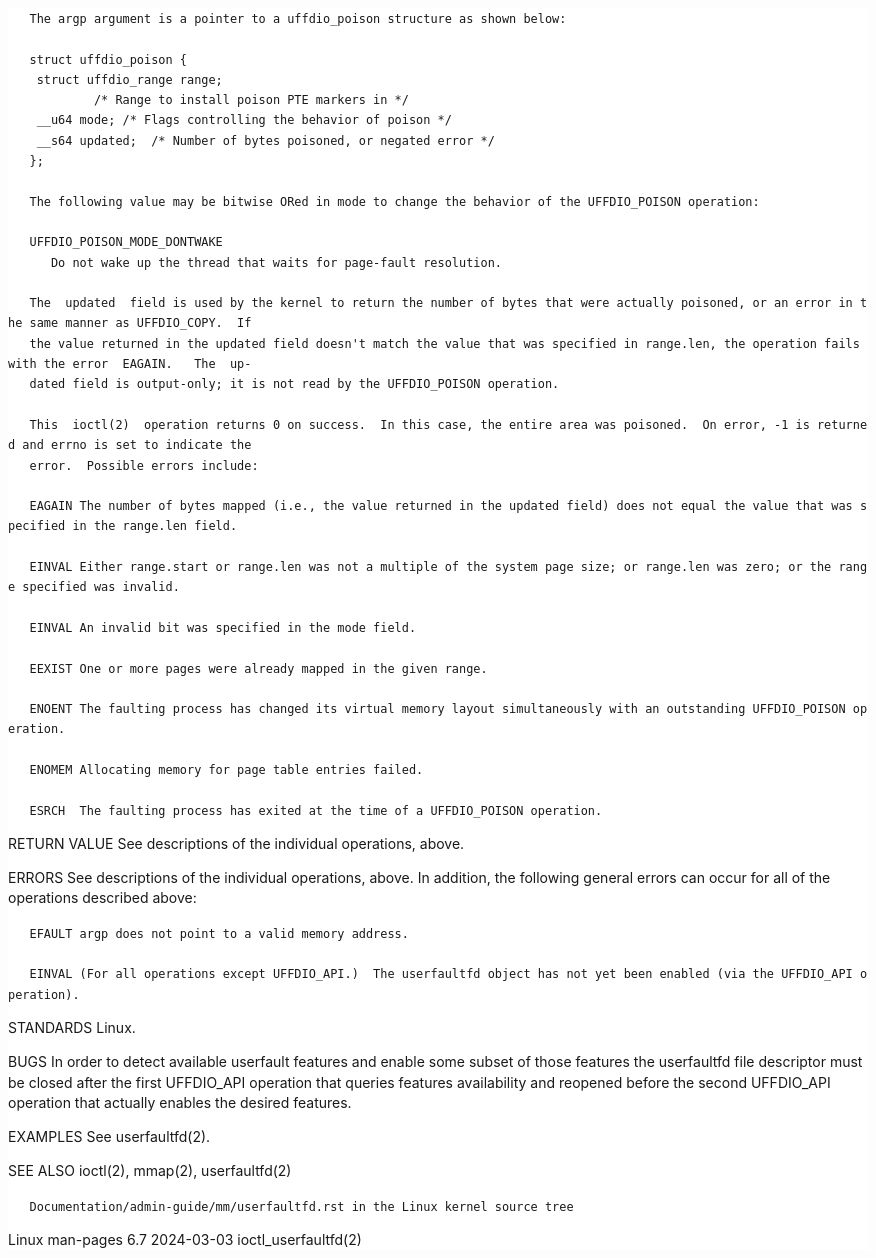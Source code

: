        The argp argument is a pointer to a uffdio_poison structure as shown below:

	   struct uffdio_poison {
		struct uffdio_range range;
				/* Range to install poison PTE markers in */
		__u64 mode;	/* Flags controlling the behavior of poison */
		__s64 updated;	/* Number of bytes poisoned, or negated error */
	   };

       The following value may be bitwise ORed in mode to change the behavior of the UFFDIO_POISON operation:

       UFFDIO_POISON_MODE_DONTWAKE
	      Do not wake up the thread that waits for page-fault resolution.

       The  updated  field is used by the kernel to return the number of bytes that were actually poisoned, or an error in the same manner as UFFDIO_COPY.  If
       the value returned in the updated field doesn't match the value that was specified in range.len, the operation fails with the error  EAGAIN.   The  up‐
       dated field is output-only; it is not read by the UFFDIO_POISON operation.

       This  ioctl(2)  operation returns 0 on success.	In this case, the entire area was poisoned.  On error, -1 is returned and errno is set to indicate the
       error.  Possible errors include:

       EAGAIN The number of bytes mapped (i.e., the value returned in the updated field) does not equal the value that was specified in the range.len field.

       EINVAL Either range.start or range.len was not a multiple of the system page size; or range.len was zero; or the range specified was invalid.

       EINVAL An invalid bit was specified in the mode field.

       EEXIST One or more pages were already mapped in the given range.

       ENOENT The faulting process has changed its virtual memory layout simultaneously with an outstanding UFFDIO_POISON operation.

       ENOMEM Allocating memory for page table entries failed.

       ESRCH  The faulting process has exited at the time of a UFFDIO_POISON operation.

RETURN VALUE
       See descriptions of the individual operations, above.

ERRORS
       See descriptions of the individual operations, above.  In addition, the following general errors can occur for all of the operations described above:

       EFAULT argp does not point to a valid memory address.

       EINVAL (For all operations except UFFDIO_API.)  The userfaultfd object has not yet been enabled (via the UFFDIO_API operation).

STANDARDS
       Linux.

BUGS
       In order to detect available userfault features and enable some subset of those features the userfaultfd file descriptor must be closed after the first
       UFFDIO_API operation that queries features availability and reopened before the second UFFDIO_API operation that actually enables the desired features.

EXAMPLES
       See userfaultfd(2).

SEE ALSO
       ioctl(2), mmap(2), userfaultfd(2)

       Documentation/admin-guide/mm/userfaultfd.rst in the Linux kernel source tree

Linux man-pages 6.7							  2024-03-03							  ioctl_userfaultfd(2)
